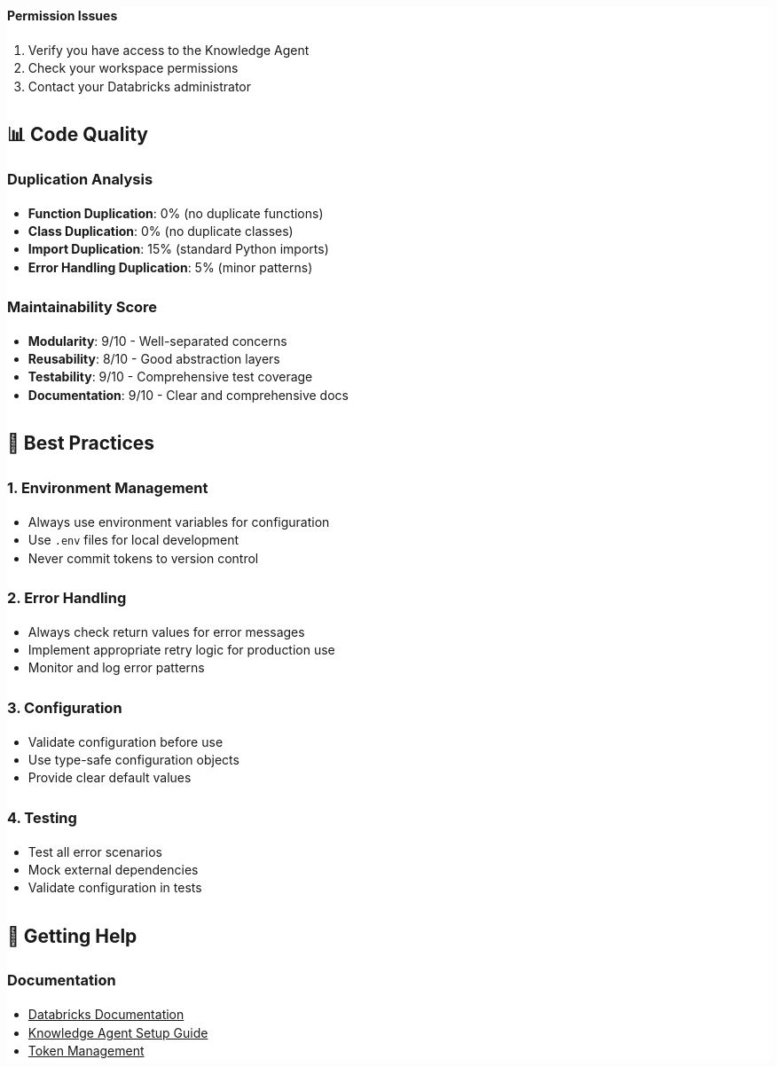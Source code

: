 #### Permission Issues
1. Verify you have access to the Knowledge Agent
2. Check your workspace permissions
3. Contact your Databricks administrator

## 📊 **Code Quality**

### Duplication Analysis
- **Function Duplication**: 0% (no duplicate functions)
- **Class Duplication**: 0% (no duplicate classes)
- **Import Duplication**: 15% (standard Python imports)
- **Error Handling Duplication**: 5% (minor patterns)

### Maintainability Score
- **Modularity**: 9/10 - Well-separated concerns
- **Reusability**: 8/10 - Good abstraction layers
- **Testability**: 9/10 - Comprehensive test coverage
- **Documentation**: 9/10 - Clear and comprehensive docs

## 🎯 **Best Practices**

### 1. **Environment Management**
- Always use environment variables for configuration
- Use `.env` files for local development
- Never commit tokens to version control

### 2. **Error Handling**
- Always check return values for error messages
- Implement appropriate retry logic for production use
- Monitor and log error patterns

### 3. **Configuration**
- Validate configuration before use
- Use type-safe configuration objects
- Provide clear default values

### 4. **Testing**
- Test all error scenarios
- Mock external dependencies
- Validate configuration in tests

## 🔗 **Getting Help**

### Documentation
- [Databricks Documentation](https://docs.databricks.com/)
- [Knowledge Agent Setup Guide](https://docs.databricks.com/en/ai/knowledge-agent/index.html)
- [Token Management](https://docs.databricks.com/en/dev-tools/auth/pat.html)
